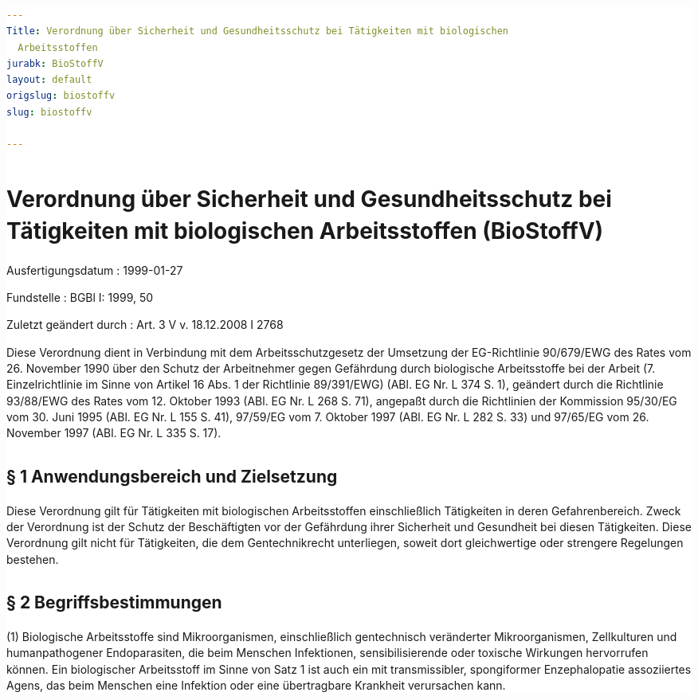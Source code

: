 ```yaml
---
Title: Verordnung über Sicherheit und Gesundheitsschutz bei Tätigkeiten mit biologischen
  Arbeitsstoffen
jurabk: BioStoffV
layout: default
origslug: biostoffv
slug: biostoffv

---
```


# Verordnung über Sicherheit und Gesundheitsschutz bei Tätigkeiten mit biologischen Arbeitsstoffen (BioStoffV)

Ausfertigungsdatum
:   1999-01-27

Fundstelle
:   BGBl I: 1999, 50

Zuletzt geändert durch
:   Art. 3 V v. 18.12.2008 I 2768

Diese Verordnung dient in Verbindung mit dem Arbeitsschutzgesetz der
Umsetzung der EG-Richtlinie 90/679/EWG des Rates vom 26. November 1990
über den Schutz der Arbeitnehmer gegen Gefährdung durch biologische
Arbeitsstoffe bei der Arbeit (7. Einzelrichtlinie im Sinne von
Artikel 16 Abs. 1 der Richtlinie 89/391/EWG) (ABl. EG Nr. L 374 S. 1),
geändert durch die Richtlinie 93/88/EWG des Rates vom 12. Oktober 1993
(ABl. EG Nr. L 268 S. 71), angepaßt durch die Richtlinien der
Kommission 95/30/EG vom 30. Juni 1995 (ABl. EG Nr. L 155 S. 41),
97/59/EG vom 7. Oktober 1997 (ABl. EG Nr. L 282 S. 33) und
97/65/EG vom 26. November 1997 (ABl. EG Nr. L 335 S. 17).


## § 1 Anwendungsbereich und Zielsetzung

Diese Verordnung gilt für Tätigkeiten mit biologischen Arbeitsstoffen
einschließlich Tätigkeiten in deren Gefahrenbereich. Zweck der
Verordnung ist der Schutz der Beschäftigten vor der Gefährdung ihrer
Sicherheit und Gesundheit bei diesen Tätigkeiten. Diese Verordnung
gilt nicht für Tätigkeiten, die dem Gentechnikrecht unterliegen,
soweit dort gleichwertige oder strengere Regelungen bestehen.


## § 2 Begriffsbestimmungen

(1) Biologische Arbeitsstoffe sind Mikroorganismen, einschließlich
gentechnisch veränderter Mikroorganismen, Zellkulturen und
humanpathogener Endoparasiten, die beim Menschen Infektionen,
sensibilisierende oder toxische Wirkungen hervorrufen können. Ein
biologischer Arbeitsstoff im Sinne von Satz 1 ist auch ein mit
transmissibler, spongiformer Enzephalopatie assoziiertes Agens, das
beim Menschen eine Infektion oder eine übertragbare Krankheit
verursachen kann.
